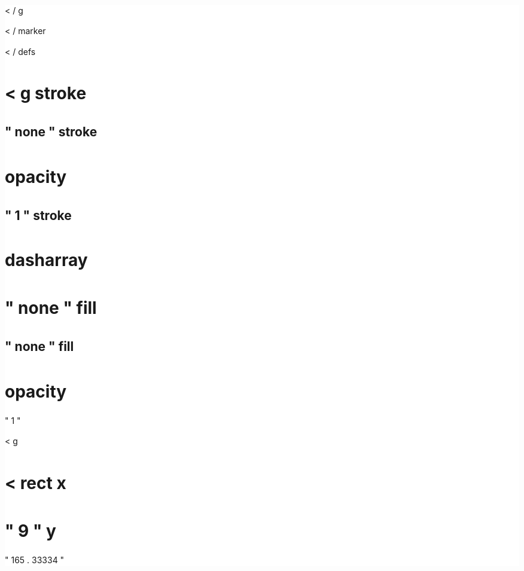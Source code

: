 >
<
/
g
>
<
/
marker
>
<
/
defs
>
<
g
stroke
=
"
none
"
stroke
-
opacity
=
"
1
"
stroke
-
dasharray
=
"
none
"
fill
=
"
none
"
fill
-
opacity
=
"
1
"
>
<
g
>
<
rect
x
=
"
9
"
y
=
"
165
.
33334
"